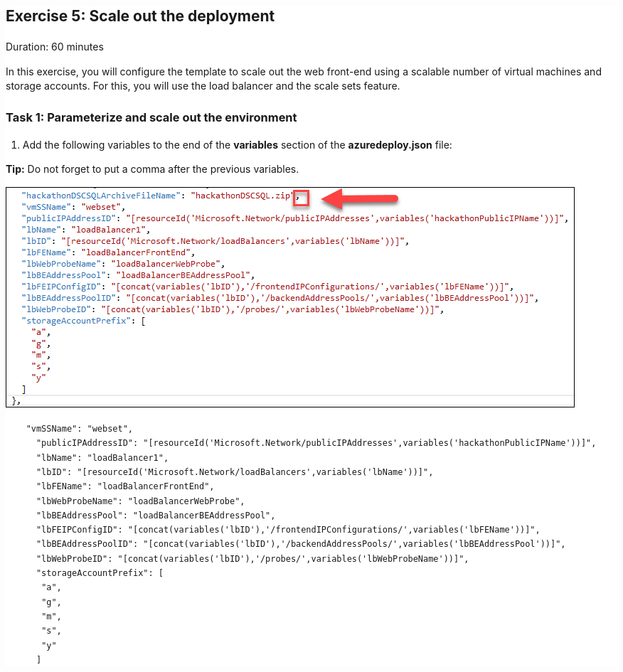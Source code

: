 ## Exercise 5: Scale out the deployment

Duration: 60 minutes

In this exercise, you will configure the template to scale out the web
front-end using a scalable number of virtual machines and storage
accounts. For this, you will use the load balancer and the scale sets
feature.

### Task 1: Parameterize and scale out the environment 

1.  Add the following variables to the end of the **variables** section
    of the **azuredeploy.json** file:

**Tip:** Do not forget to put a comma after the previous variables.

![In the code window, an arrow points to a comma that precedes the code following this graphic.](images/Hands-onlabstep-by-step-AzureResourceManagerimages/media/image89.png "code window")
```
    "vmSSName": "webset",
      "publicIPAddressID": "[resourceId('Microsoft.Network/publicIPAddresses',variables('hackathonPublicIPName'))]",
      "lbName": "loadBalancer1",
      "lbID": "[resourceId('Microsoft.Network/loadBalancers',variables('lbName'))]",
      "lbFEName": "loadBalancerFrontEnd",
      "lbWebProbeName": "loadBalancerWebProbe",
      "lbBEAddressPool": "loadBalancerBEAddressPool",
      "lbFEIPConfigID": "[concat(variables('lbID'),'/frontendIPConfigurations/',variables('lbFEName'))]",
      "lbBEAddressPoolID": "[concat(variables('lbID'),'/backendAddressPools/',variables('lbBEAddressPool'))]",
      "lbWebProbeID": "[concat(variables('lbID'),'/probes/',variables('lbWebProbeName'))]",
      "storageAccountPrefix": [
       "a",
       "g",
       "m",
       "s",
       "y"
      ]
```
